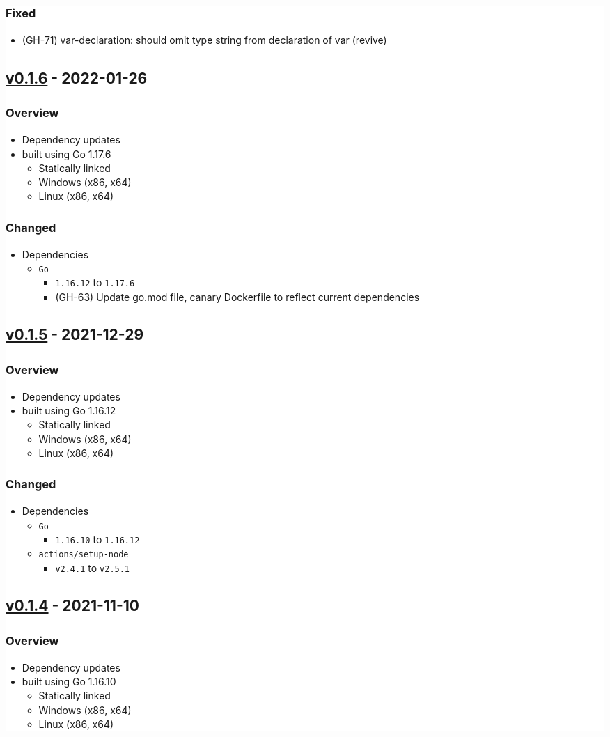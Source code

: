 ### Fixed

- (GH-71) var-declaration: should omit type string from declaration of var
  (revive)

## [v0.1.6] - 2022-01-26

### Overview

- Dependency updates
- built using Go 1.17.6
  - Statically linked
  - Windows (x86, x64)
  - Linux (x86, x64)

### Changed

- Dependencies
  - `Go`
    - `1.16.12` to `1.17.6`
    - (GH-63) Update go.mod file, canary Dockerfile to reflect current
      dependencies

## [v0.1.5] - 2021-12-29

### Overview

- Dependency updates
- built using Go 1.16.12
  - Statically linked
  - Windows (x86, x64)
  - Linux (x86, x64)

### Changed

- Dependencies
  - `Go`
    - `1.16.10` to `1.16.12`
  - `actions/setup-node`
    - `v2.4.1` to `v2.5.1`

## [v0.1.4] - 2021-11-10

### Overview

- Dependency updates
- built using Go 1.16.10
  - Statically linked
  - Windows (x86, x64)
  - Linux (x86, x64)


[Unreleased]: https://github.com/atc0005/check-ntpt/compare/v0.3.14...HEAD
[v0.3.14]: https://github.com/atc0005/check-ntpt/releases/tag/v0.3.14
[v0.3.13]: https://github.com/atc0005/check-ntpt/releases/tag/v0.3.13
[v0.3.12]: https://github.com/atc0005/check-ntpt/releases/tag/v0.3.12
[v0.3.11]: https://github.com/atc0005/check-ntpt/releases/tag/v0.3.11
[v0.3.10]: https://github.com/atc0005/check-ntpt/releases/tag/v0.3.10
[v0.3.9]: https://github.com/atc0005/check-ntpt/releases/tag/v0.3.9
[v0.3.8]: https://github.com/atc0005/check-ntpt/releases/tag/v0.3.8
[v0.3.7]: https://github.com/atc0005/check-ntpt/releases/tag/v0.3.7
[v0.3.6]: https://github.com/atc0005/check-ntpt/releases/tag/v0.3.6
[v0.3.5]: https://github.com/atc0005/check-ntpt/releases/tag/v0.3.5
[v0.3.4]: https://github.com/atc0005/check-ntpt/releases/tag/v0.3.4
[v0.3.3]: https://github.com/atc0005/check-ntpt/releases/tag/v0.3.3
[v0.3.2]: https://github.com/atc0005/check-ntpt/releases/tag/v0.3.2
[v0.3.1]: https://github.com/atc0005/check-ntpt/releases/tag/v0.3.1
[v0.3.0]: https://github.com/atc0005/check-ntpt/releases/tag/v0.3.0
[v0.2.1]: https://github.com/atc0005/check-ntpt/releases/tag/v0.2.1
[v0.2.0]: https://github.com/atc0005/check-ntpt/releases/tag/v0.2.0
[v0.1.7]: https://github.com/atc0005/check-ntpt/releases/tag/v0.1.7
[v0.1.6]: https://github.com/atc0005/check-ntpt/releases/tag/v0.1.6
[v0.1.5]: https://github.com/atc0005/check-ntpt/releases/tag/v0.1.5
[v0.1.4]: https://github.com/atc0005/check-ntpt/releases/tag/v0.1.4
[v0.1.3]: https://github.com/atc0005/check-ntpt/releases/tag/v0.1.3
[v0.1.2]: https://github.com/atc0005/check-ntpt/releases/tag/v0.1.2
[v0.1.1]: https://github.com/atc0005/check-ntpt/releases/tag/v0.1.1
[v0.1.0]: https://github.com/atc0005/check-ntpt/releases/tag/v0.1.0
